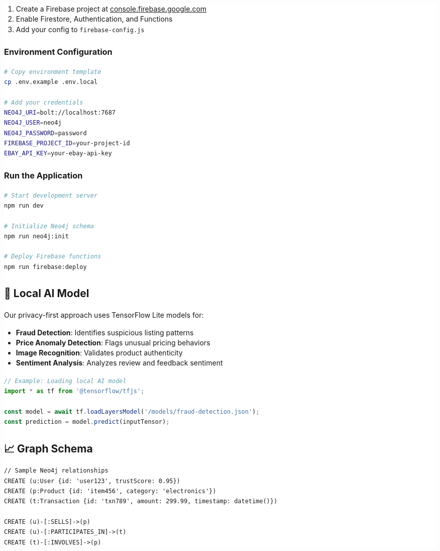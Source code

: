 1. Create a Firebase project at [console.firebase.google.com](https://console.firebase.google.com)
2. Enable Firestore, Authentication, and Functions
3. Add your config to `firebase-config.js`

### Environment Configuration

```bash
# Copy environment template
cp .env.example .env.local

# Add your credentials
NEO4J_URI=bolt://localhost:7687
NEO4J_USER=neo4j
NEO4J_PASSWORD=password
FIREBASE_PROJECT_ID=your-project-id
EBAY_API_KEY=your-ebay-api-key
```

### Run the Application

```bash
# Start development server
npm run dev

# Initialize Neo4j schema
npm run neo4j:init

# Deploy Firebase functions
npm run firebase:deploy
```

## 🧪 Local AI Model

Our privacy-first approach uses TensorFlow Lite models for:

- **Fraud Detection**: Identifies suspicious listing patterns
- **Price Anomaly Detection**: Flags unusual pricing behaviors
- **Image Recognition**: Validates product authenticity
- **Sentiment Analysis**: Analyzes review and feedback sentiment

```javascript
// Example: Loading local AI model
import * as tf from '@tensorflow/tfjs';

const model = await tf.loadLayersModel('/models/fraud-detection.json');
const prediction = model.predict(inputTensor);
```

## 📈 Graph Schema

```cypher
// Sample Neo4j relationships
CREATE (u:User {id: 'user123', trustScore: 0.95})
CREATE (p:Product {id: 'item456', category: 'electronics'})
CREATE (t:Transaction {id: 'txn789', amount: 299.99, timestamp: datetime()})

CREATE (u)-[:SELLS]->(p)
CREATE (u)-[:PARTICIPATES_IN]->(t)
CREATE (t)-[:INVOLVES]->(p)
```
